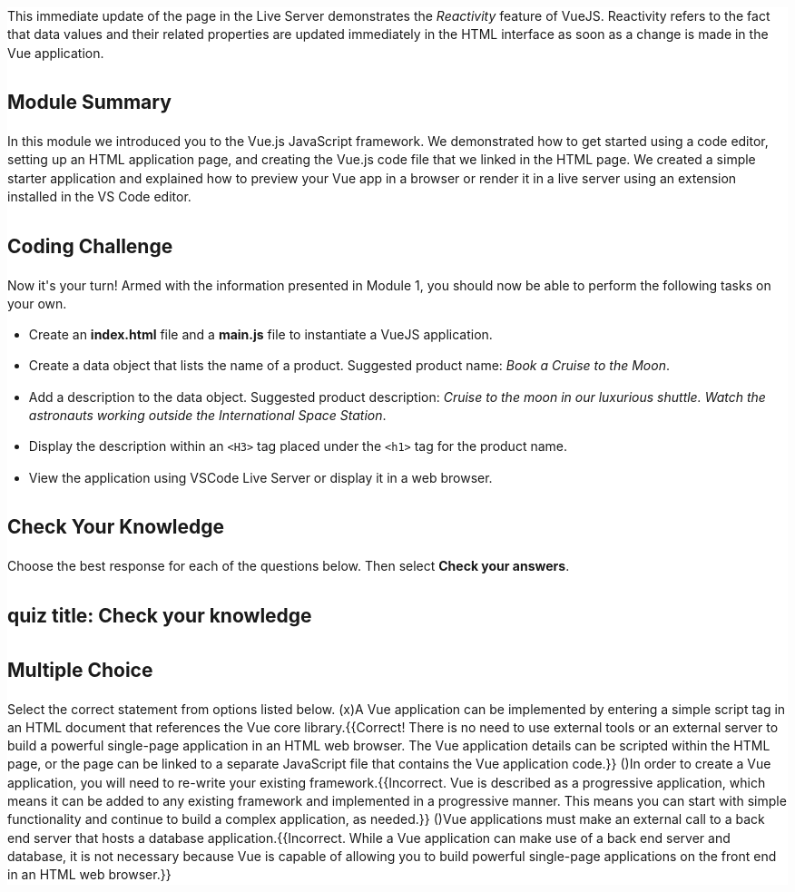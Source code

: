 
This immediate update of the page in the Live Server demonstrates the *Reactivity* feature of VueJS. Reactivity refers to the fact that data values and their related properties are updated immediately in the HTML interface as soon as a change is made in the Vue application.

## Module Summary

In this module we introduced you to the Vue.js JavaScript framework. We demonstrated how to get started using a code editor, setting up an HTML application page, and creating the Vue.js code file that we linked in the HTML page. We created a simple starter application and explained how to preview your Vue app in a browser or render it in a live server using an extension installed in the VS Code editor.

## Coding Challenge

Now it's your turn! Armed with the information presented in Module 1, you should now be able to perform the following tasks on your own.

- Create an **index.html** file and a **main.js** file to instantiate a VueJS application.

- Create a data object that lists the name of a product. Suggested product name: *Book a Cruise to the Moon*.

- Add a description to the data object. Suggested product description: *Cruise to the moon in our luxurious shuttle. Watch the astronauts working outside the International Space Station*.

- Display the description within an `<H3>` tag placed under the `<h1>` tag for the product name.

- View the application using VSCode Live Server or display it in a web browser.

## Check Your Knowledge


Choose the best response for each of the questions below. Then select **Check your answers**.
## quiz title: Check your knowledge

## Multiple Choice
Select the correct statement from options listed below.
(x)A Vue application can be implemented by entering a simple script tag in an HTML document that references the Vue core library.{{Correct! There is no need to use external tools or an external server to build a powerful single-page application in an HTML web browser. The Vue application details can be scripted within the HTML page, or the page can be linked to a separate JavaScript file that contains the Vue application code.}}
()In order to create a Vue application, you will need to re-write your existing framework.{{Incorrect. Vue is described as a progressive application, which means it can be added to any existing framework and implemented in a progressive manner. This means you can start with simple functionality and continue to build a complex application, as needed.}}
()Vue applications must make an external call to a back end server that hosts a database application.{{Incorrect. While a Vue application can make use of a back end server and database, it is not necessary because Vue is capable of allowing you to build powerful single-page applications on the front end in an HTML web browser.}}
